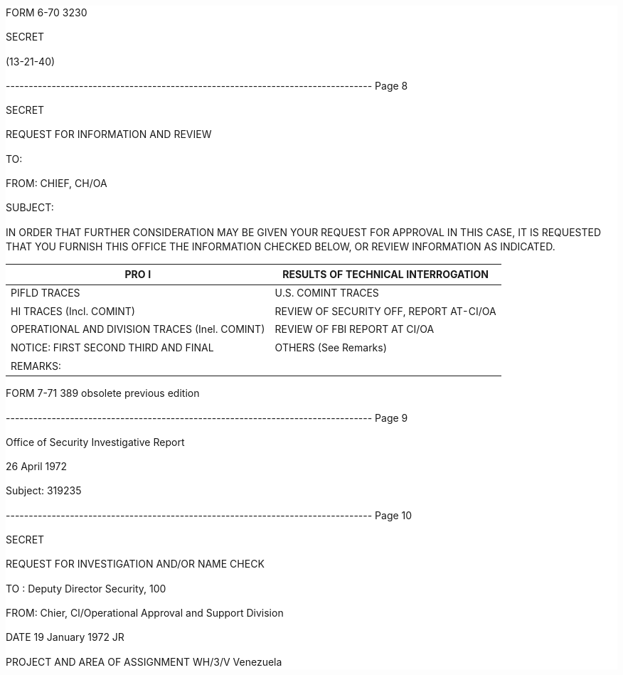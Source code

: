 FORM
6-70 3230

SECRET

(13-21-40)


-------------------------------------------------------------------------------- Page 8

SECRET

REQUEST FOR INFORMATION AND REVIEW

TO:

FROM: CHIEF, CH/OA

SUBJECT:

IN ORDER THAT FURTHER CONSIDERATION MAY BE GIVEN YOUR REQUEST FOR APPROVAL IN THIS CASE, IT IS REQUESTED THAT YOU FURNISH THIS OFFICE THE INFORMATION CHECKED BELOW, OR REVIEW INFORMATION AS INDICATED.

| PRO I                                          | RESULTS OF TECHNICAL INTERROGATION      |
| ---------------------------------------------- | --------------------------------------- |
| PIFLD TRACES                                   | U.S. COMINT TRACES                      |
| HI TRACES (Incl. COMINT)                       | REVIEW OF SECURITY OFF, REPORT AT-CI/OA |
| OPERATIONAL AND DIVISION TRACES (Inel. COMINT) | REVIEW OF FBI REPORT AT CI/OA           |
| NOTICE: FIRST SECOND THIRD AND FINAL           | OTHERS (See Remarks)                    |
| REMARKS:                                       |                                         |

FORM
7-71 389 obsolete previous edition


-------------------------------------------------------------------------------- Page 9

Office of Security Investigative Report

26 April 1972

Subject: 319235


-------------------------------------------------------------------------------- Page 10

SECRET

REQUEST FOR INVESTIGATION AND/OR NAME CHECK

TO : Deputy Director Security, 100

FROM: Chier, Cl/Operational Approval and Support Division

DATE 19 January 1972 JR

PROJECT AND AREA OF ASSIGNMENT WH/3/V Venezuela
